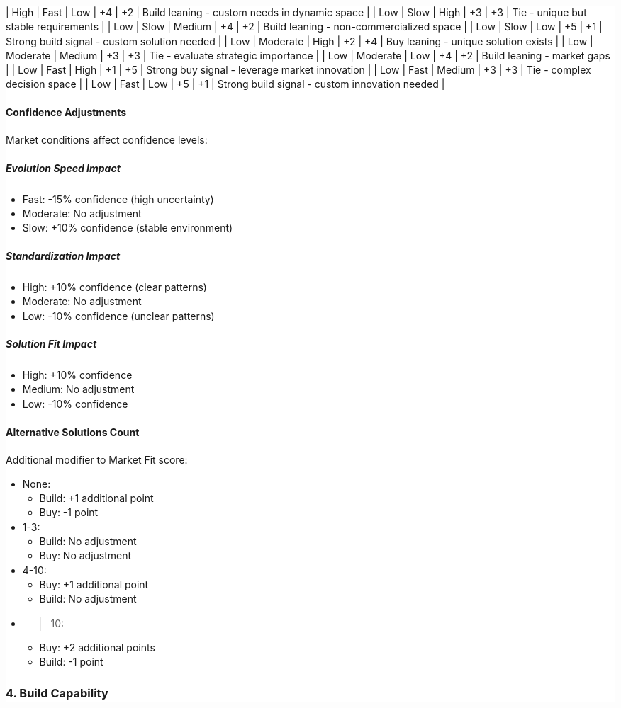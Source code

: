 | High           | Fast           | Low          | +4          | +2        | Build leaning - custom needs in dynamic space |
| Low            | Slow           | High         | +3          | +3        | Tie - unique but stable requirements |
| Low            | Slow           | Medium       | +4          | +2        | Build leaning - non-commercialized space |
| Low            | Slow           | Low          | +5          | +1        | Strong build signal - custom solution needed |
| Low            | Moderate       | High         | +2          | +4        | Buy leaning - unique solution exists |
| Low            | Moderate       | Medium       | +3          | +3        | Tie - evaluate strategic importance |
| Low            | Moderate       | Low          | +4          | +2        | Build leaning - market gaps |
| Low            | Fast           | High         | +1          | +5        | Strong buy signal - leverage market innovation |
| Low            | Fast           | Medium       | +3          | +3        | Tie - complex decision space |
| Low            | Fast           | Low          | +5          | +1        | Strong build signal - custom innovation needed |

#### Confidence Adjustments
Market conditions affect confidence levels:

##### Evolution Speed Impact
- Fast: -15% confidence (high uncertainty)
- Moderate: No adjustment
- Slow: +10% confidence (stable environment)

##### Standardization Impact
- High: +10% confidence (clear patterns)
- Moderate: No adjustment
- Low: -10% confidence (unclear patterns)

##### Solution Fit Impact
- High: +10% confidence
- Medium: No adjustment
- Low: -10% confidence

#### Alternative Solutions Count
Additional modifier to Market Fit score:
- None: 
  - Build: +1 additional point
  - Buy: -1 point
- 1-3:
  - Build: No adjustment
  - Buy: No adjustment
- 4-10:
  - Buy: +1 additional point
  - Build: No adjustment
- >10:
  - Buy: +2 additional points
  - Build: -1 point

### 4. Build Capability
